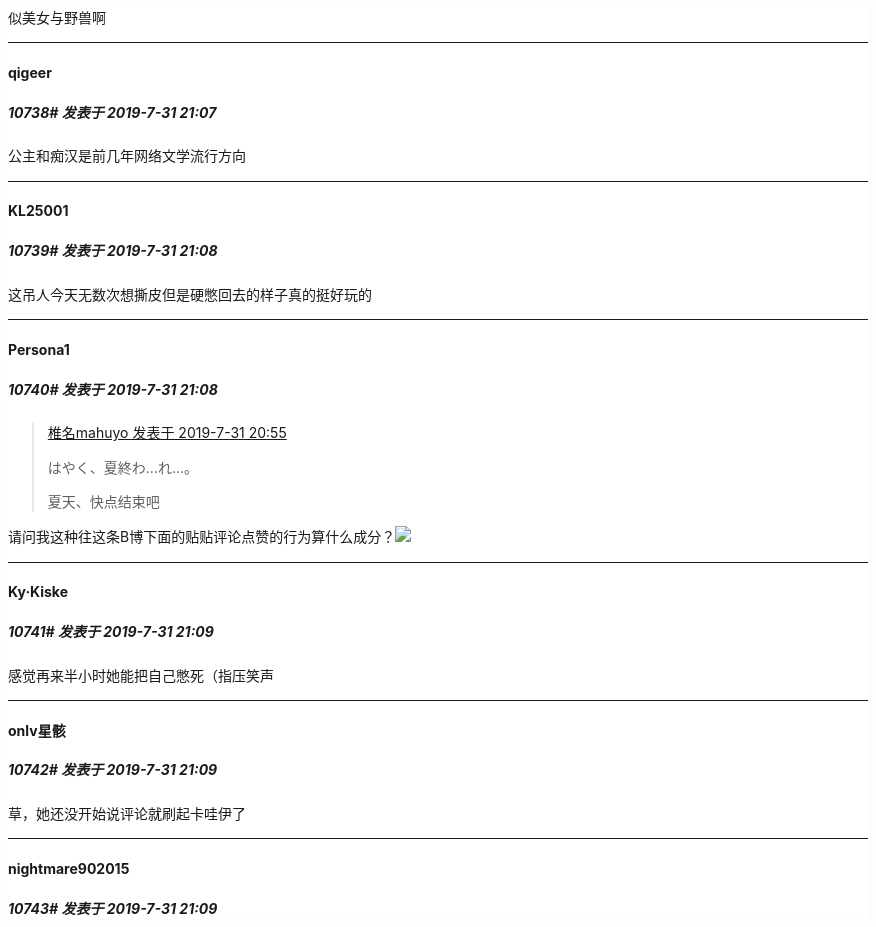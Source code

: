 
似美女与野兽啊


-----

####  qigeer  
##### 10738#       发表于 2019-7-31 21:07


公主和痴汉是前几年网络文学流行方向


-----

####  KL25001  
##### 10739#       发表于 2019-7-31 21:08


这吊人今天无数次想撕皮但是硬憋回去的样子真的挺好玩的


-----

####  Persona1  
##### 10740#       发表于 2019-7-31 21:08


<blockquote><a href="httphttps://bbs.saraba1st.com/2b/forum.php?mod=redirect&amp;goto=findpost&amp;pid=44741116&amp;ptid=1848341" target="_blank">椎名mahuyo 发表于 2019-7-31 20:55</a>

はやく、夏終わ...れ...。

夏天、快点结束吧</blockquote>
请问我这种往这条B博下面的贴贴评论点赞的行为算什么成分？<img src="https://static.saraba1st.com/image/smiley/face2017/065.png" referrerpolicy="no-referrer">


-----

####  Ky·Kiske  
##### 10741#       发表于 2019-7-31 21:09


感觉再来半小时她能把自己憋死（指压笑声


-----

####  onlv星骸  
##### 10742#       发表于 2019-7-31 21:09


草，她还没开始说评论就刷起卡哇伊了


-----

####  nightmare902015  
##### 10743#       发表于 2019-7-31 21:09

